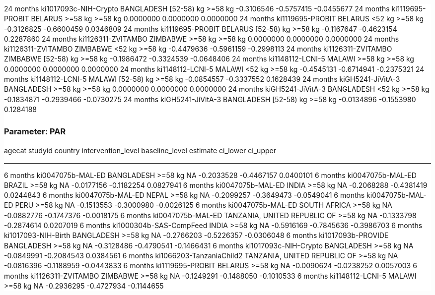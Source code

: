 24 months   ki1017093c-NIH-Crypto      BANGLADESH                     [52-58) kg           >=58 kg           -0.3106546   -0.5757415   -0.0455677
24 months   ki1119695-PROBIT           BELARUS                        >=58 kg              >=58 kg            0.0000000    0.0000000    0.0000000
24 months   ki1119695-PROBIT           BELARUS                        <52 kg               >=58 kg           -0.3126825   -0.6600459    0.0346809
24 months   ki1119695-PROBIT           BELARUS                        [52-58) kg           >=58 kg           -0.1167647   -0.4623154    0.2287860
24 months   ki1126311-ZVITAMBO         ZIMBABWE                       >=58 kg              >=58 kg            0.0000000    0.0000000    0.0000000
24 months   ki1126311-ZVITAMBO         ZIMBABWE                       <52 kg               >=58 kg           -0.4479636   -0.5961159   -0.2998113
24 months   ki1126311-ZVITAMBO         ZIMBABWE                       [52-58) kg           >=58 kg           -0.1986472   -0.3324539   -0.0648406
24 months   ki1148112-LCNI-5           MALAWI                         >=58 kg              >=58 kg            0.0000000    0.0000000    0.0000000
24 months   ki1148112-LCNI-5           MALAWI                         <52 kg               >=58 kg           -0.4545131   -0.6714941   -0.2375321
24 months   ki1148112-LCNI-5           MALAWI                         [52-58) kg           >=58 kg           -0.0854557   -0.3337552    0.1628439
24 months   kiGH5241-JiVitA-3          BANGLADESH                     >=58 kg              >=58 kg            0.0000000    0.0000000    0.0000000
24 months   kiGH5241-JiVitA-3          BANGLADESH                     <52 kg               >=58 kg           -0.1834871   -0.2939466   -0.0730275
24 months   kiGH5241-JiVitA-3          BANGLADESH                     [52-58) kg           >=58 kg           -0.0134896   -0.1553980    0.1284188


### Parameter: PAR


agecat      studyid                    country                        intervention_level   baseline_level      estimate     ci_lower     ci_upper
----------  -------------------------  -----------------------------  -------------------  ---------------  -----------  -----------  -----------
6 months    ki0047075b-MAL-ED          BANGLADESH                     >=58 kg              NA                -0.2033528   -0.4467157    0.0400101
6 months    ki0047075b-MAL-ED          BRAZIL                         >=58 kg              NA                -0.0177156   -0.1182254    0.0827941
6 months    ki0047075b-MAL-ED          INDIA                          >=58 kg              NA                -0.2068288   -0.4381419    0.0244843
6 months    ki0047075b-MAL-ED          NEPAL                          >=58 kg              NA                -0.2099257   -0.3649473   -0.0549041
6 months    ki0047075b-MAL-ED          PERU                           >=58 kg              NA                -0.1513553   -0.3000980   -0.0026125
6 months    ki0047075b-MAL-ED          SOUTH AFRICA                   >=58 kg              NA                -0.0882776   -0.1747376   -0.0018175
6 months    ki0047075b-MAL-ED          TANZANIA, UNITED REPUBLIC OF   >=58 kg              NA                -0.1333798   -0.2874614    0.0207019
6 months    ki1000304b-SAS-CompFeed    INDIA                          >=58 kg              NA                -0.5916169   -0.7845636   -0.3986703
6 months    ki1017093-NIH-Birth        BANGLADESH                     >=58 kg              NA                -0.2766203   -0.5226357   -0.0306048
6 months    ki1017093b-PROVIDE         BANGLADESH                     >=58 kg              NA                -0.3128486   -0.4790541   -0.1466431
6 months    ki1017093c-NIH-Crypto      BANGLADESH                     >=58 kg              NA                -0.0849991   -0.2084543    0.0384561
6 months    ki1066203-TanzaniaChild2   TANZANIA, UNITED REPUBLIC OF   >=58 kg              NA                -0.0816396   -0.1188959   -0.0443833
6 months    ki1119695-PROBIT           BELARUS                        >=58 kg              NA                -0.0090624   -0.0238252    0.0057003
6 months    ki1126311-ZVITAMBO         ZIMBABWE                       >=58 kg              NA                -0.1249291   -0.1488050   -0.1010533
6 months    ki1148112-LCNI-5           MALAWI                         >=58 kg              NA                -0.2936295   -0.4727934   -0.1144655